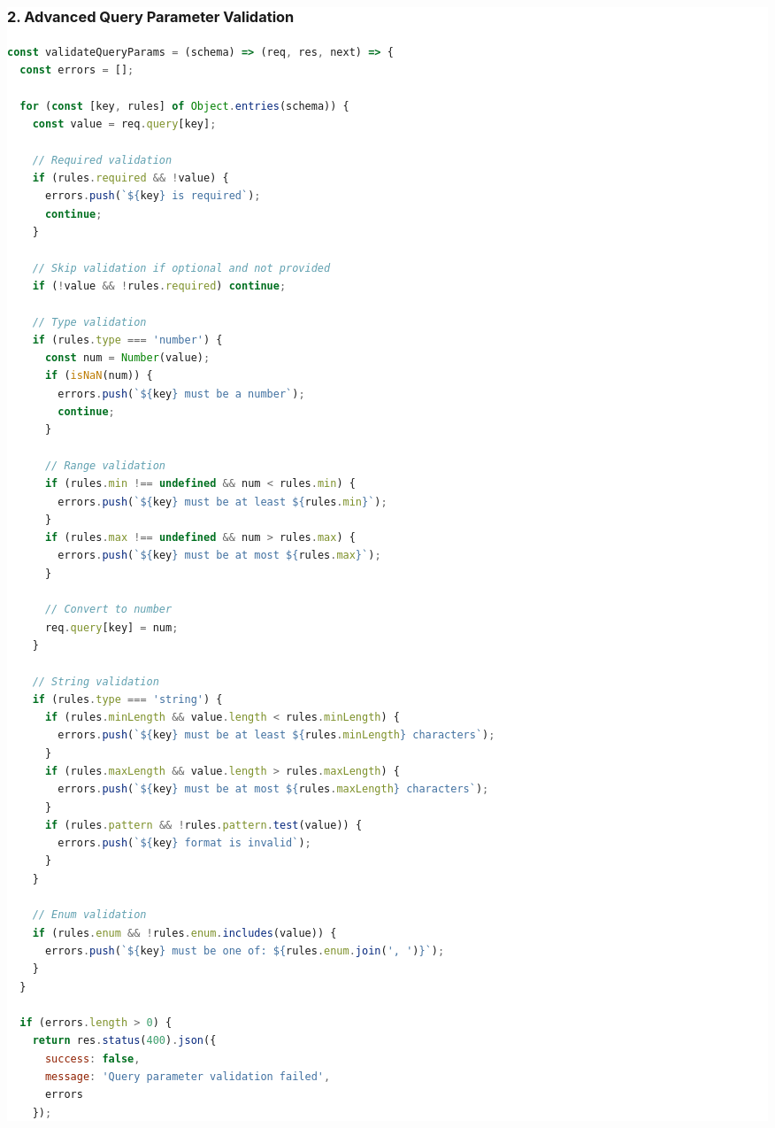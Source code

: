 ### 2. **Advanced Query Parameter Validation**

```javascript
const validateQueryParams = (schema) => (req, res, next) => {
  const errors = [];
  
  for (const [key, rules] of Object.entries(schema)) {
    const value = req.query[key];
    
    // Required validation
    if (rules.required && !value) {
      errors.push(`${key} is required`);
      continue;
    }
    
    // Skip validation if optional and not provided
    if (!value && !rules.required) continue;
    
    // Type validation
    if (rules.type === 'number') {
      const num = Number(value);
      if (isNaN(num)) {
        errors.push(`${key} must be a number`);
        continue;
      }
      
      // Range validation
      if (rules.min !== undefined && num < rules.min) {
        errors.push(`${key} must be at least ${rules.min}`);
      }
      if (rules.max !== undefined && num > rules.max) {
        errors.push(`${key} must be at most ${rules.max}`);
      }
      
      // Convert to number
      req.query[key] = num;
    }
    
    // String validation
    if (rules.type === 'string') {
      if (rules.minLength && value.length < rules.minLength) {
        errors.push(`${key} must be at least ${rules.minLength} characters`);
      }
      if (rules.maxLength && value.length > rules.maxLength) {
        errors.push(`${key} must be at most ${rules.maxLength} characters`);
      }
      if (rules.pattern && !rules.pattern.test(value)) {
        errors.push(`${key} format is invalid`);
      }
    }
    
    // Enum validation
    if (rules.enum && !rules.enum.includes(value)) {
      errors.push(`${key} must be one of: ${rules.enum.join(', ')}`);
    }
  }
  
  if (errors.length > 0) {
    return res.status(400).json({
      success: false,
      message: 'Query parameter validation failed',
      errors
    });
```